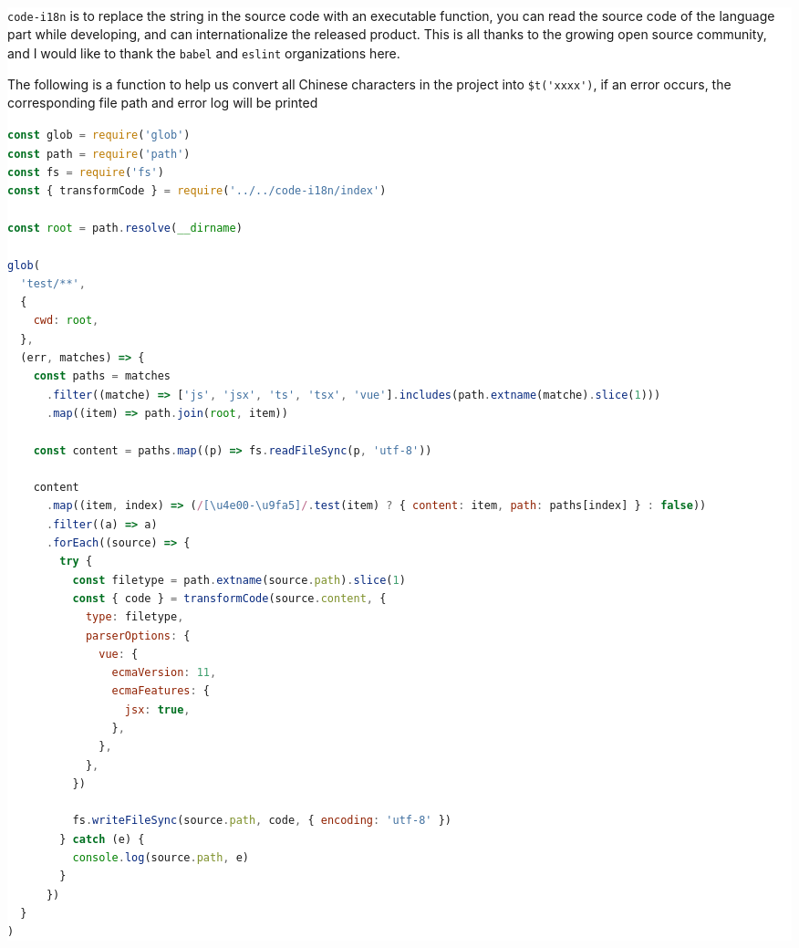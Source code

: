 `code-i18n` is to replace the string in the source code with an executable function, you can read the source code of the language part while developing, and can internationalize the released product. This is all thanks to the growing open source community, and I would like to thank the `babel` and `eslint` organizations here.

The following is a function to help us convert all Chinese characters in the project into `$t('xxxx')`, if an error occurs, the corresponding file path and error log will be printed

```javascript
const glob = require('glob')
const path = require('path')
const fs = require('fs')
const { transformCode } = require('../../code-i18n/index')

const root = path.resolve(__dirname)

glob(
  'test/**',
  {
    cwd: root,
  },
  (err, matches) => {
    const paths = matches
      .filter((matche) => ['js', 'jsx', 'ts', 'tsx', 'vue'].includes(path.extname(matche).slice(1)))
      .map((item) => path.join(root, item))

    const content = paths.map((p) => fs.readFileSync(p, 'utf-8'))

    content
      .map((item, index) => (/[\u4e00-\u9fa5]/.test(item) ? { content: item, path: paths[index] } : false))
      .filter((a) => a)
      .forEach((source) => {
        try {
          const filetype = path.extname(source.path).slice(1)
          const { code } = transformCode(source.content, {
            type: filetype,
            parserOptions: {
              vue: {
                ecmaVersion: 11,
                ecmaFeatures: {
                  jsx: true,
                },
              },
            },
          })

          fs.writeFileSync(source.path, code, { encoding: 'utf-8' })
        } catch (e) {
          console.log(source.path, e)
        }
      })
  }
)
```
